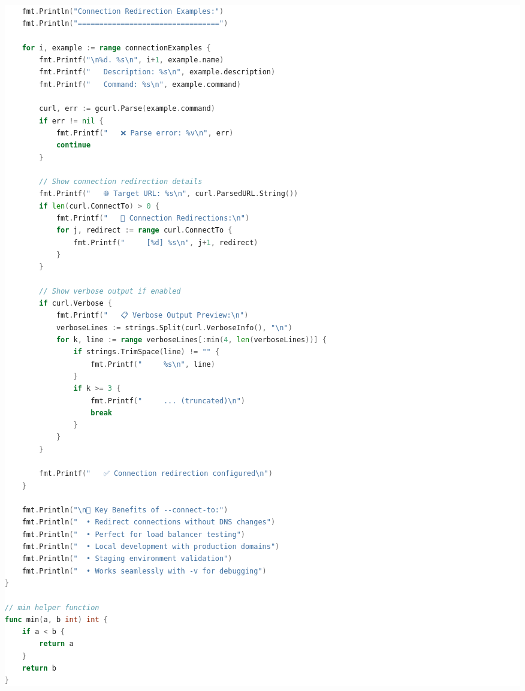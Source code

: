 ```go
	fmt.Println("Connection Redirection Examples:")
	fmt.Println("=================================")

	for i, example := range connectionExamples {
		fmt.Printf("\n%d. %s\n", i+1, example.name)
		fmt.Printf("   Description: %s\n", example.description)
		fmt.Printf("   Command: %s\n", example.command)

		curl, err := gcurl.Parse(example.command)
		if err != nil {
			fmt.Printf("   ❌ Parse error: %v\n", err)
			continue
		}

		// Show connection redirection details
		fmt.Printf("   🌐 Target URL: %s\n", curl.ParsedURL.String())
		if len(curl.ConnectTo) > 0 {
			fmt.Printf("   🔗 Connection Redirections:\n")
			for j, redirect := range curl.ConnectTo {
				fmt.Printf("     [%d] %s\n", j+1, redirect)
			}
		}

		// Show verbose output if enabled
		if curl.Verbose {
			fmt.Printf("   📋 Verbose Output Preview:\n")
			verboseLines := strings.Split(curl.VerboseInfo(), "\n")
			for k, line := range verboseLines[:min(4, len(verboseLines))] {
				if strings.TrimSpace(line) != "" {
					fmt.Printf("     %s\n", line)
				}
				if k >= 3 {
					fmt.Printf("     ... (truncated)\n")
					break
				}
			}
		}

		fmt.Printf("   ✅ Connection redirection configured\n")
	}

	fmt.Println("\n🎯 Key Benefits of --connect-to:")
	fmt.Println("  • Redirect connections without DNS changes")
	fmt.Println("  • Perfect for load balancer testing")
	fmt.Println("  • Local development with production domains")
	fmt.Println("  • Staging environment validation")
	fmt.Println("  • Works seamlessly with -v for debugging")
}

// min helper function
func min(a, b int) int {
	if a < b {
		return a
	}
	return b
}
```
